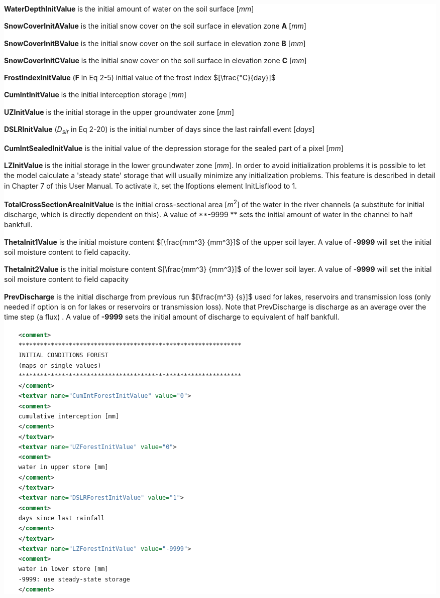 **WaterDepthInitValue** is the initial amount of water on the soil surface $[mm]$

**SnowCoverInitAValue** is the initial snow cover on the soil surface in elevation zone **A** $[mm]$

**SnowCoverInitBValue** is the initial snow cover on the soil surface in elevation zone **B** $[mm]$

**SnowCoverInitCValue** is the initial snow cover on the soil surface in elevation zone **C** $[mm]$

**FrostIndexInitValue** (**F** in Eq 2-5) initial value of the frost index $[\frac{°C}{day}]$

**CumIntInitValue** is the initial interception storage $[mm]$

**UZInitValue** is the initial storage in the upper groundwater zone $[mm]$

**DSLRInitValue** ($D_{slr}$ in Eq 2-20) is the initial number of days since the last rainfall event $[days]$

**CumIntSealedInitValue** is the initial value of the depression storage for the sealed part of a pixel $[mm]$

**LZInitValue** is the initial storage in the lower groundwater zone $[mm]$. In order to avoid initialization problems it is possible to let the model calculate a 'steady state' storage that will usually minimize any initialization problems. This feature is described in detail in Chapter 7 of this User Manual. To activate it, set the lfoptions element InitLisflood to 1.

**TotalCrossSectionAreaInitValue** is the initial cross-sectional area $[m^2]$ of the water in the river channels (a substitute for initial discharge, which is directly dependent on this). A value of **-9999 ** sets the initial amount of water in the channel to half bankfull.

**ThetaInit1Value** is the initial moisture content $[\frac{mm^3} {mm^3}]$ of the upper soil layer. A value of -**9999** will set the initial soil moisture content to field capacity.

**ThetaInit2Value** is the initial moisture content $[\frac{mm^3} {mm^3}]$ of the lower soil layer. A value of -**9999** will set the initial soil moisture content to field capacity

**PrevDischarge** is the initial discharge from previous run $[\frac{m^3} {s}]$ used for lakes, reservoirs and transmission loss (only needed if option is on for lakes or reservoirs or transmission loss). Note that PrevDischarge is discharge as an average over the time step (a flux) . A value of **-9999** sets the initial amount of discharge to equivalent of half bankfull.

```xml
	<comment>                                                           
	**************************************************************               
	INITIAL CONDITIONS FOREST                                             
	(maps or single values)                                               
	**************************************************************               
	</comment>                                                          
	<textvar name="CumIntForestInitValue" value="0">                
	<comment>                                                           
	cumulative interception [mm]                                        
	</comment>                                                          
	</textvar>                                                          
	<textvar name="UZForestInitValue" value="0">                    
	<comment>                                                           
	water in upper store [mm]                                           
	</comment>                                                          
	</textvar>                                                          
	<textvar name="DSLRForestInitValue" value="1">                  
	<comment>                                                           
	days since last rainfall                                              
	</comment>                                                          
	</textvar>                                                          
	<textvar name="LZForestInitValue" value="-9999">                
	<comment>                                                           
	water in lower store [mm]                                           
	-9999: use steady-state storage                                       
	</comment>                                                          
```